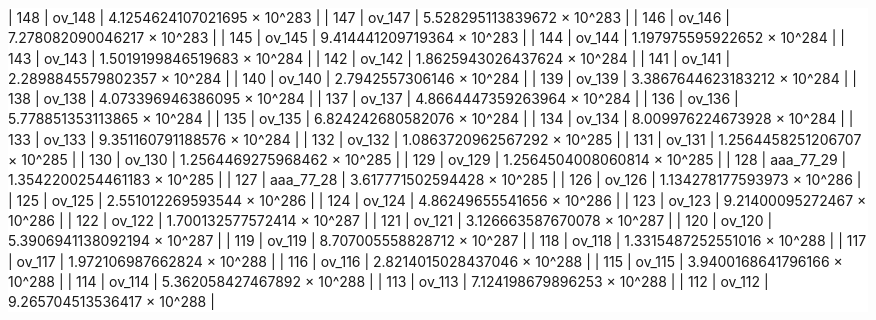 | 148 | ov_148 | 4.1254624107021695 × 10^283 |
| 147 | ov_147 | 5.528295113839672 × 10^283 |
| 146 | ov_146 | 7.278082090046217 × 10^283 |
| 145 | ov_145 | 9.414441209719364 × 10^283 |
| 144 | ov_144 | 1.197975595922652 × 10^284 |
| 143 | ov_143 | 1.5019199846519683 × 10^284 |
| 142 | ov_142 | 1.8625943026437624 × 10^284 |
| 141 | ov_141 | 2.2898845579802357 × 10^284 |
| 140 | ov_140 | 2.7942557306146 × 10^284 |
| 139 | ov_139 | 3.3867644623183212 × 10^284 |
| 138 | ov_138 | 4.073396946386095 × 10^284 |
| 137 | ov_137 | 4.8664447359263964 × 10^284 |
| 136 | ov_136 | 5.778851353113865 × 10^284 |
| 135 | ov_135 | 6.824242680582076 × 10^284 |
| 134 | ov_134 | 8.009976224673928 × 10^284 |
| 133 | ov_133 | 9.351160791188576 × 10^284 |
| 132 | ov_132 | 1.0863720962567292 × 10^285 |
| 131 | ov_131 | 1.2564458251206707 × 10^285 |
| 130 | ov_130 | 1.2564469275968462 × 10^285 |
| 129 | ov_129 | 1.2564504008060814 × 10^285 |
| 128 | aaa_77_29 | 1.3542200254461183 × 10^285 |
| 127 | aaa_77_28 | 3.617771502594428 × 10^285 |
| 126 | ov_126 | 1.134278177593973 × 10^286 |
| 125 | ov_125 | 2.551012269593544 × 10^286 |
| 124 | ov_124 | 4.86249655541656 × 10^286 |
| 123 | ov_123 | 9.21400095272467 × 10^286 |
| 122 | ov_122 | 1.700132577572414 × 10^287 |
| 121 | ov_121 | 3.126663587670078 × 10^287 |
| 120 | ov_120 | 5.3906941138092194 × 10^287 |
| 119 | ov_119 | 8.707005558828712 × 10^287 |
| 118 | ov_118 | 1.3315487252551016 × 10^288 |
| 117 | ov_117 | 1.972106987662824 × 10^288 |
| 116 | ov_116 | 2.8214015028437046 × 10^288 |
| 115 | ov_115 | 3.9400168641796166 × 10^288 |
| 114 | ov_114 | 5.362058427467892 × 10^288 |
| 113 | ov_113 | 7.124198679896253 × 10^288 |
| 112 | ov_112 | 9.265704513536417 × 10^288 |